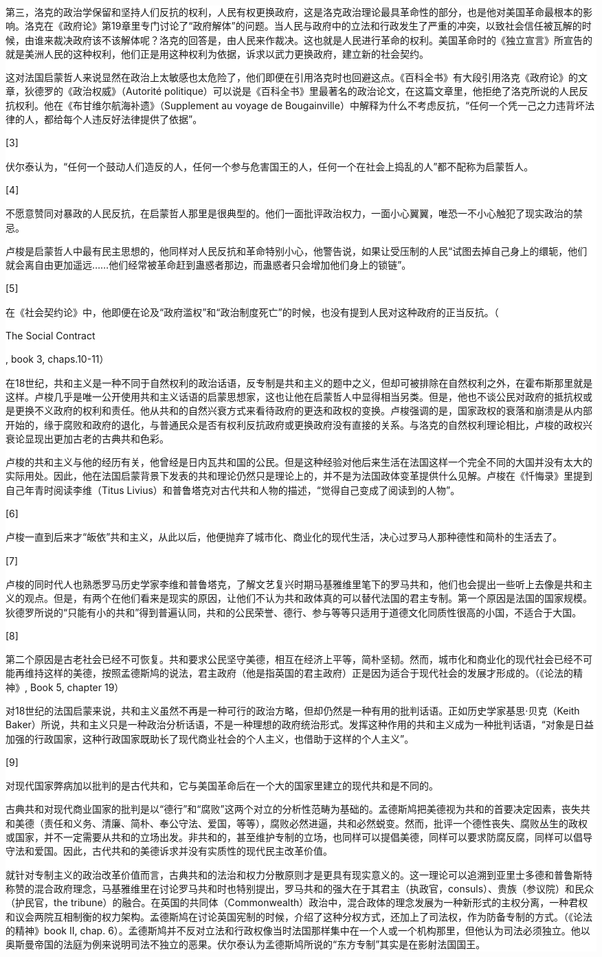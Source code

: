 第三，洛克的政治学保留和坚持人们反抗的权利，人民有权更换政府，这是洛克政治理论最具革命性的部分，也是他对美国革命最根本的影响。洛克在《政府论》第19章里专门讨论了“政府解体”的问题。当人民与政府中的立法和行政发生了严重的冲突，以致社会信任被瓦解的时候，由谁来裁决政府该不该解体呢？洛克的回答是，由人民来作裁决。这也就是人民进行革命的权利。美国革命时的《独立宣言》所宣告的就是美洲人民的这种权利，他们正是用这种权利为依据，诉求以武力更换政府，建立新的社会契约。

这对法国启蒙哲人来说显然在政治上太敏感也太危险了，他们即便在引用洛克时也回避这点。《百科全书》有大段引用洛克《政府论》的文章，狄德罗的《政治权威》（Autorité politique）可以说是《百科全书》里最著名的政治论文，在这篇文章里，他拒绝了洛克所说的人民反抗权利。他在《布甘维尔航海补遗》（Supplement au voyage de Bougainville）中解释为什么不考虑反抗，“任何一个凭一己之力违背坏法律的人，都给每个人违反好法律提供了依据”。

[3]

伏尔泰认为，“任何一个鼓动人们造反的人，任何一个参与危害国王的人，任何一个在社会上捣乱的人”都不配称为启蒙哲人。

[4]

不愿意赞同对暴政的人民反抗，在启蒙哲人那里是很典型的。他们一面批评政治权力，一面小心翼翼，唯恐一不小心触犯了现实政治的禁忌。

卢梭是启蒙哲人中最有民主思想的，他同样对人民反抗和革命特别小心，他警告说，如果让受压制的人民“试图去掉自己身上的缳轭，他们就会离自由更加遥远……他们经常被革命赶到蛊惑者那边，而蛊惑者只会增加他们身上的锁链”。

[5]

在《社会契约论》中，他即便在论及“政府滥权”和“政治制度死亡”的时候，也没有提到人民对这种政府的正当反抗。（

The Social Contract

, book 3, chaps.10-11）

在18世纪，共和主义是一种不同于自然权利的政治话语，反专制是共和主义的题中之义，但却可被排除在自然权利之外，在霍布斯那里就是这样。卢梭几乎是唯一公开使用共和主义话语的启蒙思想家，这也让他在启蒙哲人中显得相当另类。但是，他也不谈公民对政府的抵抗权或是更换不义政府的权利和责任。他从共和的自然兴衰方式来看待政府的更迭和政权的变换。卢梭强调的是，国家政权的衰落和崩溃是从内部开始的，缘于腐败和政府的退化，与普通民众是否有权利反抗政府或更换政府没有直接的关系。与洛克的自然权利理论相比，卢梭的政权兴衰论显现出更加古老的古典共和色彩。

卢梭的共和主义与他的经历有关，他曾经是日内瓦共和国的公民。但是这种经验对他后来生活在法国这样一个完全不同的大国并没有太大的实际用处。因此，他在法国启蒙背景下发表的共和理论仍然只是理论上的，并不是为法国政体变革提供什么见解。卢梭在《忏悔录》里提到自己年青时阅读李维（Titus Livius）和普鲁塔克对古代共和人物的描述，“觉得自己变成了阅读到的人物”。

[6]

卢梭一直到后来才“皈依”共和主义，从此以后，他便抛弃了城市化、商业化的现代生活，决心过罗马人那种德性和简朴的生活去了。

[7]

卢梭的同时代人也熟悉罗马历史学家李维和普鲁塔克，了解文艺复兴时期马基雅维里笔下的罗马共和，他们也会提出一些听上去像是共和主义的观点。但是，有两个在他们看来是现实的原因，让他们不认为共和政体真的可以替代法国的君主专制。第一个原因是法国的国家规模。狄德罗所说的“只能有小的共和”得到普遍认同，共和的公民荣誉、德行、参与等等只适用于道德文化同质性很高的小国，不适合于大国。

[8]

第二个原因是古老社会已经不可恢复。共和要求公民坚守美德，相互在经济上平等，简朴坚韧。然而，城市化和商业化的现代社会已经不可能再维持这样的美德，按照孟德斯鸠的说法，君主政府（他是指英国的君主政府）正是因为适合于现代社会的发展才形成的。（《论法的精神》, Book 5, chapter 19）

对18世纪的法国启蒙来说，共和主义虽然不再是一种可行的政治方略，但却仍然是一种有用的批判话语。正如历史学家基思·贝克（Keith Baker）所说，共和主义只是一种政治分析话语，不是一种理想的政府统治形式。发挥这种作用的共和主义成为一种批判话语，“对象是日益加强的行政国家，这种行政国家既助长了现代商业社会的个人主义，也借助于这样的个人主义”。

[9]

对现代国家弊病加以批判的是古代共和，它与美国革命后在一个大的国家里建立的现代共和是不同的。

古典共和对现代商业国家的批判是以“德行”和“腐败”这两个对立的分析性范畴为基础的。孟德斯鸠把美德视为共和的首要决定因素，丧失共和美德（责任和义务、清廉、简朴、奉公守法、爱国，等等），腐败必然进逼，共和必然蜕变。然而，批评一个德性丧失、腐败丛生的政权或国家，并不一定需要从共和的立场出发。非共和的，甚至维护专制的立场，也同样可以提倡美德，同样可以要求防腐反腐，同样可以倡导守法和爱国。因此，古代共和的美德诉求并没有实质性的现代民主改革价值。

就针对专制主义的政治改革价值而言，古典共和的法治和权力分散原则才是更具有现实意义的。这一理论可以追溯到亚里士多德和普鲁斯特称赞的混合政府理念，马基雅维里在讨论罗马共和时也特别提出，罗马共和的强大在于其君主（执政官，consuls）、贵族（参议院）和民众（护民官，the tribune）的融合。在英国的共同体（Commonwealth）政治中，混合政体的理念发展为一种新形式的主权分离，一种君权和议会两院互相制衡的权力架构。孟德斯鸠在讨论英国宪制的时候，介绍了这种分权方式，还加上了司法权，作为防备专制的方式。（《论法的精神》book II, chap. 6）。孟德斯鸠并不反对立法和行政权像当时法国那样集中在一个人或一个机构那里，但他认为司法必须独立。他以奥斯曼帝国的法庭为例来说明司法不独立的恶果。伏尔泰认为孟德斯鸠所说的“东方专制”其实是在影射法国国王。
